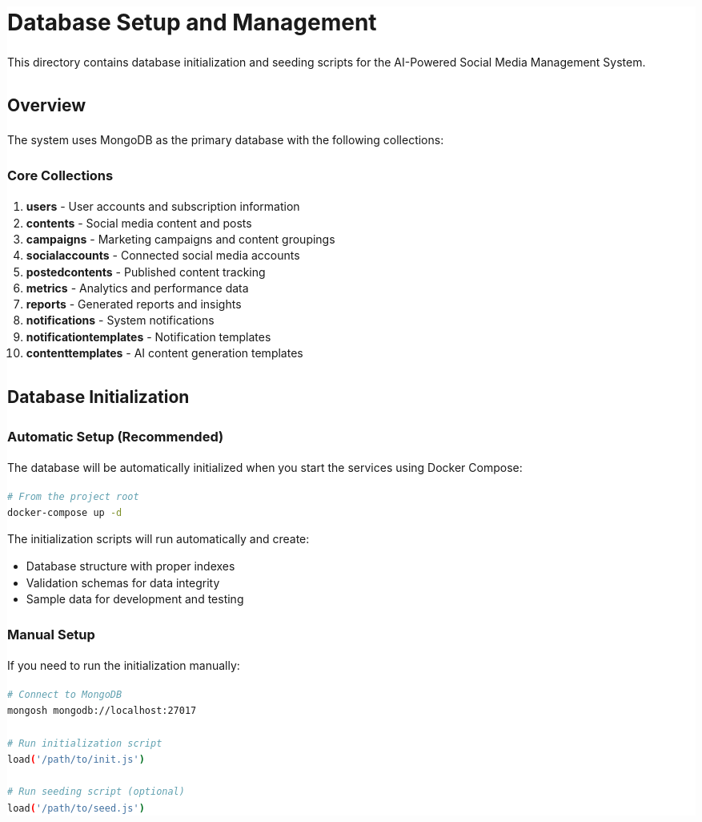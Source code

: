# Database Setup and Management

This directory contains database initialization and seeding scripts for the AI-Powered Social Media Management System.

## Overview

The system uses MongoDB as the primary database with the following collections:

### Core Collections

1. **users** - User accounts and subscription information
2. **contents** - Social media content and posts
3. **campaigns** - Marketing campaigns and content groupings
4. **socialaccounts** - Connected social media accounts
5. **postedcontents** - Published content tracking
6. **metrics** - Analytics and performance data
7. **reports** - Generated reports and insights
8. **notifications** - System notifications
9. **notificationtemplates** - Notification templates
10. **contenttemplates** - AI content generation templates

## Database Initialization

### Automatic Setup (Recommended)

The database will be automatically initialized when you start the services using Docker Compose:

```bash
# From the project root
docker-compose up -d
```

The initialization scripts will run automatically and create:
- Database structure with proper indexes
- Validation schemas for data integrity
- Sample data for development and testing

### Manual Setup

If you need to run the initialization manually:

```bash
# Connect to MongoDB
mongosh mongodb://localhost:27017

# Run initialization script
load('/path/to/init.js')

# Run seeding script (optional)
load('/path/to/seed.js')
```
